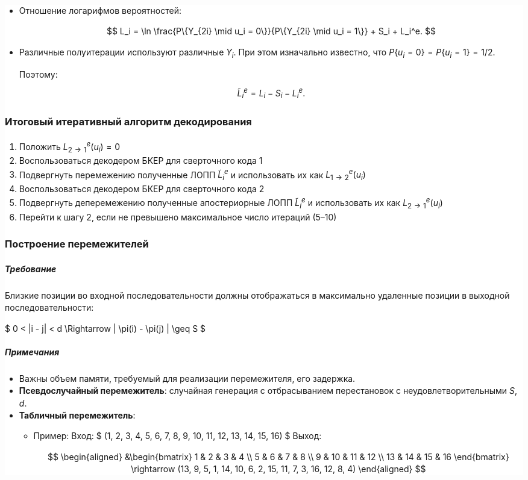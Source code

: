 - Отношение логарифмов вероятностей:

  $$
  L_i = \ln \frac{P\{Y_{2i} \mid u_i = 0\}}{P\{Y_{2i} \mid u_i = 1\}} + S_i + L_i^e.
  $$

- Различные полуитерации используют различные $Y_i$. При этом изначально известно, что $P\{u_i = 0\} = P\{u_i = 1\} = 1/2$.

  Поэтому:
  $$
  \tilde{L}_i^e = L_i - S_i - L_i^e.
  $$

### Итоговый итеративный алгоритм декодирования

1. Положить $L_{2 \to 1}^{e}(u_i) = 0$
2. Воспользоваться декодером БКЕР для сверточного кода 1
3. Подвергнуть перемежению полученные ЛОПП $\tilde{L}_i^e$ и использовать их как $L_{1 \to 2}^{e}(u_i)$
4. Воспользоваться декодером БКЕР для сверточного кода 2
5. Подвергнуть деперемежению полученные апостериорные ЛОПП $\tilde{L}_i^e$ и использовать их как $L_{2 \to 1}^{e}(u_i)$
6. Перейти к шагу 2, если не превышено максимальное число итераций (5–10)

### Построение перемежителей

##### Требование

Близкие позиции во входной последовательности должны отображаться в максимально удаленные позиции в выходной последовательности:

$
0 < |i - j| < d \Rightarrow | \pi(i) - \pi(j) | \geq S
$

##### Примечания

- Важны объем памяти, требуемый для реализации перемежителя, его задержка.
- **Псевдослучайный перемежитель**: случайная генерация с отбрасыванием перестановок с неудовлетворительными $S, d$.
- **Табличный перемежитель**:
  - Пример:
    Вход: $ (1, 2, 3, 4, 5, 6, 7, 8, 9, 10, 11, 12, 13, 14, 15, 16) $
    Выход:

    $$
    \begin{aligned}
    &\begin{bmatrix}
    1 & 2 & 3 & 4 \\
    5 & 6 & 7 & 8 \\
    9 & 10 & 11 & 12 \\
    13 & 14 & 15 & 16
    \end{bmatrix} \rightarrow
    (13, 9, 5, 1, 14, 10, 6, 2, 15, 11, 7, 3, 16, 12, 8, 4)
    \end{aligned}
    $$
